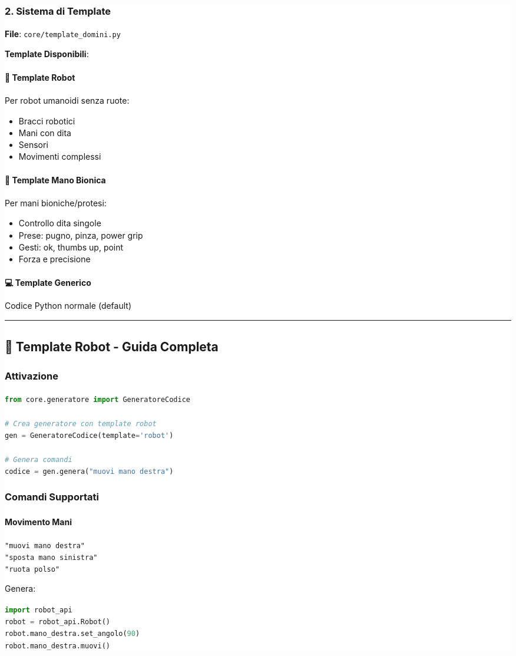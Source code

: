 
### 2. Sistema di Template
**File**: `core/template_domini.py`

**Template Disponibili**:

#### 🤖 Template Robot
Per robot umanoidi senza ruote:
- Bracci robotici
- Mani con dita
- Sensori
- Movimenti complessi

#### 🦾 Template Mano Bionica
Per mani bioniche/protesi:
- Controllo dita singole
- Prese: pugno, pinza, power grip
- Gesti: ok, thumbs up, point
- Forza e precisione

#### 💻 Template Generico
Codice Python normale (default)

---

## 🤖 Template Robot - Guida Completa

### Attivazione
```python
from core.generatore import GeneratoreCodice

# Crea generatore con template robot
gen = GeneratoreCodice(template='robot')

# Genera comandi
codice = gen.genera("muovi mano destra")
```

### Comandi Supportati

#### Movimento Mani
```
"muovi mano destra"
"sposta mano sinistra"
"ruota polso"
```

Genera:
```python
import robot_api
robot = robot_api.Robot()
robot.mano_destra.set_angolo(90)
robot.mano_destra.muovi()
```
